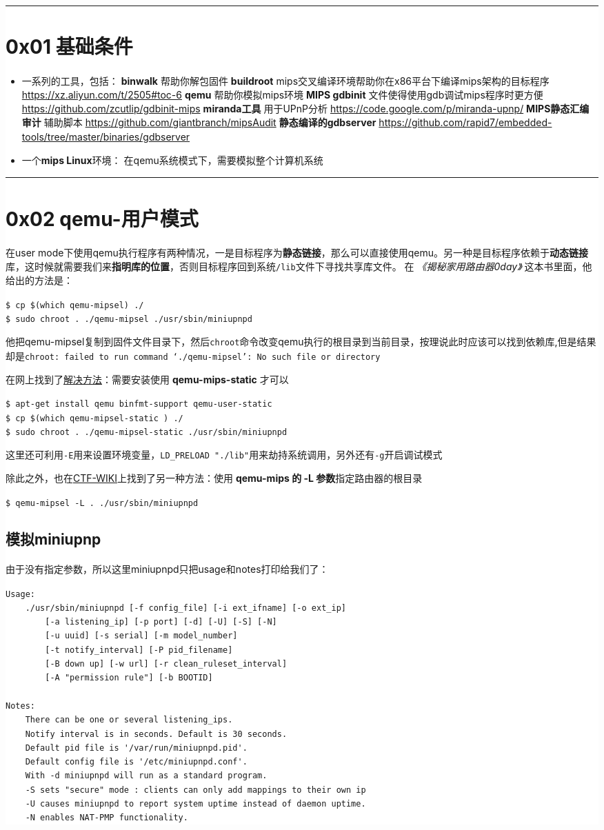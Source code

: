 ------------

# 0x01 基础条件
- 一系列的工具，包括：
**binwalk** 帮助你解包固件
**buildroot** mips交叉编译环境帮助你在x86平台下编译mips架构的目标程序 https://xz.aliyun.com/t/2505#toc-6
**qemu** 帮助你模拟mips环境
**MIPS gdbinit** 文件使得使用gdb调试mips程序时更方便 https://github.com/zcutlip/gdbinit-mips
**miranda工具** 用于UPnP分析 https://code.google.com/p/miranda-upnp/
**MIPS静态汇编审计** 辅助脚本 https://github.com/giantbranch/mipsAudit
**静态编译的gdbserver**  https://github.com/rapid7/embedded-tools/tree/master/binaries/gdbserver

- 一个**mips Linux**环境：
在qemu系统模式下，需要模拟整个计算机系统


----------

# 0x02 qemu-用户模式
在user mode下使用qemu执行程序有两种情况，一是目标程序为**静态链接**，那么可以直接使用qemu。另一种是目标程序依赖于**动态链接**库，这时候就需要我们来**指明库的位置**，否则目标程序回到系统`/lib`文件下寻找共享库文件。
在 *《揭秘家用路由器0day》* 这本书里面，他给出的方法是：
```shell
$ cp $(which qemu-mipsel) ./
$ sudo chroot . ./qemu-mipsel ./usr/sbin/miniupnpd
```
他把qemu-mipsel复制到固件文件目录下，然后`chroot`命令改变qemu执行的根目录到当前目录，按理说此时应该可以找到依赖库,但是结果却是`chroot: failed to run command ‘./qemu-mipsel’: No such file or directory`


在网上找到了[解决方法](https://xz.aliyun.com/t/3826)：需要安装使用 **qemu-mips-static** 才可以
```shell
$ apt-get install qemu binfmt-support qemu-user-static
$ cp $(which qemu-mipsel-static ) ./
$ sudo chroot . ./qemu-mipsel-static ./usr/sbin/miniupnpd
```
这里还可利用`-E`用来设置环境变量，`LD_PRELOAD "./lib"`用来劫持系统调用，另外还有`-g`开启调试模式


除此之外，也在[CTF-WIKI](https://wiki.x10sec.org/pwn/arm/environment/)上找到了另一种方法：使用 **qemu-mips 的 -L 参数**指定路由器的根目录
```shell
$ qemu-mipsel -L . ./usr/sbin/miniupnpd
```

## 模拟miniupnp
由于没有指定参数，所以这里miniupnpd只把usage和notes打印给我们了：
```shell
Usage:
	./usr/sbin/miniupnpd [-f config_file] [-i ext_ifname] [-o ext_ip]
		[-a listening_ip] [-p port] [-d] [-U] [-S] [-N]
		[-u uuid] [-s serial] [-m model_number]
		[-t notify_interval] [-P pid_filename]
		[-B down up] [-w url] [-r clean_ruleset_interval]
		[-A "permission rule"] [-b BOOTID]

Notes:
	There can be one or several listening_ips.
	Notify interval is in seconds. Default is 30 seconds.
	Default pid file is '/var/run/miniupnpd.pid'.
	Default config file is '/etc/miniupnpd.conf'.
	With -d miniupnpd will run as a standard program.
	-S sets "secure" mode : clients can only add mappings to their own ip
	-U causes miniupnpd to report system uptime instead of daemon uptime.
	-N enables NAT-PMP functionality.
```